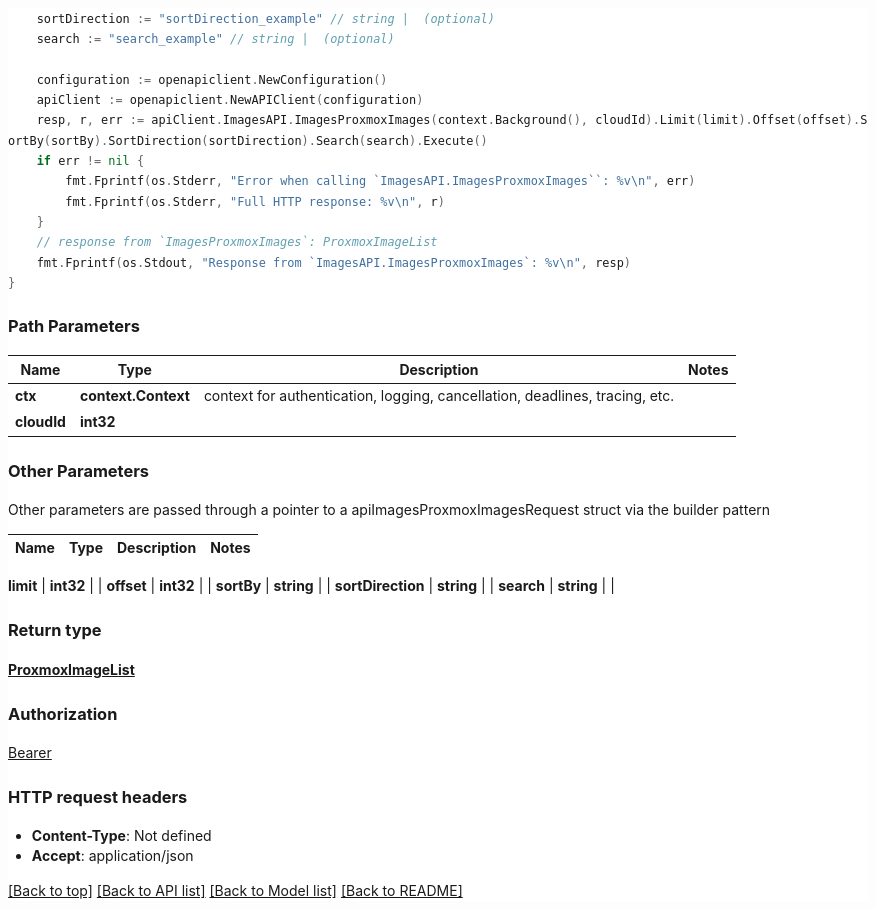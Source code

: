 ```go
    sortDirection := "sortDirection_example" // string |  (optional)
    search := "search_example" // string |  (optional)

    configuration := openapiclient.NewConfiguration()
    apiClient := openapiclient.NewAPIClient(configuration)
    resp, r, err := apiClient.ImagesAPI.ImagesProxmoxImages(context.Background(), cloudId).Limit(limit).Offset(offset).SortBy(sortBy).SortDirection(sortDirection).Search(search).Execute()
    if err != nil {
        fmt.Fprintf(os.Stderr, "Error when calling `ImagesAPI.ImagesProxmoxImages``: %v\n", err)
        fmt.Fprintf(os.Stderr, "Full HTTP response: %v\n", r)
    }
    // response from `ImagesProxmoxImages`: ProxmoxImageList
    fmt.Fprintf(os.Stdout, "Response from `ImagesAPI.ImagesProxmoxImages`: %v\n", resp)
}
```

### Path Parameters


Name | Type | Description  | Notes
------------- | ------------- | ------------- | -------------
**ctx** | **context.Context** | context for authentication, logging, cancellation, deadlines, tracing, etc.
**cloudId** | **int32** |  | 

### Other Parameters

Other parameters are passed through a pointer to a apiImagesProxmoxImagesRequest struct via the builder pattern


Name | Type | Description  | Notes
------------- | ------------- | ------------- | -------------

 **limit** | **int32** |  | 
 **offset** | **int32** |  | 
 **sortBy** | **string** |  | 
 **sortDirection** | **string** |  | 
 **search** | **string** |  | 

### Return type

[**ProxmoxImageList**](ProxmoxImageList.md)

### Authorization

[Bearer](../README.md#Bearer)

### HTTP request headers

- **Content-Type**: Not defined
- **Accept**: application/json

[[Back to top]](#) [[Back to API list]](../README.md#documentation-for-api-endpoints)
[[Back to Model list]](../README.md#documentation-for-models)
[[Back to README]](../README.md)

